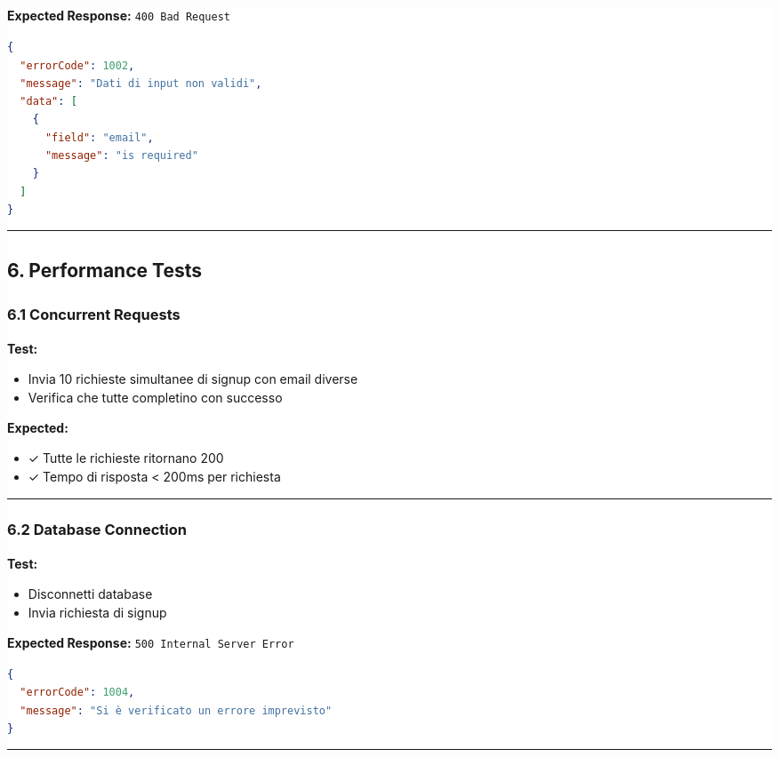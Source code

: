 **Expected Response:** `400 Bad Request`
```json
{
  "errorCode": 1002,
  "message": "Dati di input non validi",
  "data": [
    {
      "field": "email",
      "message": "is required"
    }
  ]
}
```

---

## 6. Performance Tests

### 6.1 Concurrent Requests

**Test:**
- Invia 10 richieste simultanee di signup con email diverse
- Verifica che tutte completino con successo

**Expected:**
- ✓ Tutte le richieste ritornano 200
- ✓ Tempo di risposta < 200ms per richiesta

---

### 6.2 Database Connection

**Test:**
- Disconnetti database
- Invia richiesta di signup

**Expected Response:** `500 Internal Server Error`
```json
{
  "errorCode": 1004,
  "message": "Si è verificato un errore imprevisto"
}
```

---